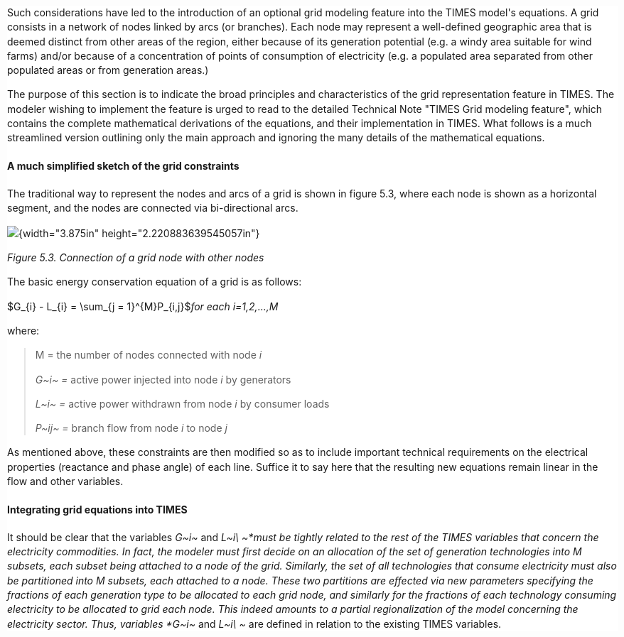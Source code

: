 Such considerations have led to the introduction of an optional grid
modeling feature into the TIMES model\'s equations. A grid consists in a
network of nodes linked by arcs (or branches). Each node may represent a
well-defined geographic area that is deemed distinct from other areas of
the region, either because of its generation potential (e.g. a windy
area suitable for wind farms) and/or because of a concentration of
points of consumption of electricity (e.g. a populated area separated
from other populated areas or from generation areas.)

The purpose of this section is to indicate the broad principles and
characteristics of the grid representation feature in TIMES. The modeler
wishing to implement the feature is urged to read to the detailed
Technical Note "TIMES Grid modeling feature", which contains the
complete mathematical derivations of the equations, and their
implementation in TIMES. What follows is a much streamlined version
outlining only the main approach and ignoring the many details of the
mathematical equations.

#### A much simplified sketch of the grid constraints

The traditional way to represent the nodes and arcs of a grid is shown
in figure 5.3, where each node is shown as a horizontal segment, and the
nodes are connected via bi-directional arcs.

![](media/image17.png){width="3.875in" height="2.220883639545057in"}

*Figure 5.3. Connection of a grid node with other nodes*

The basic energy conservation equation of a grid is as follows:

$G_{i} - L_{i} = \sum_{j = 1}^{M}P_{i,j}$*for each i=1,2,\...,M*

where:

> M = the number of nodes connected with node *i*
>
> *G~i~ =* active power injected into node *i* by generators
>
> *L~i~ =* active power withdrawn from node *i* by consumer loads
>
> *P~ij~ =* branch flow from node *i* to node *j*

As mentioned above, these constraints are then modified so as to include
important technical requirements on the electrical properties (reactance
and phase angle) of each line. Suffice it to say here that the resulting
new equations remain linear in the flow and other variables.

#### Integrating grid equations into TIMES

It should be clear that the variables *G~i~* and *L~i\ ~*must be tightly
related to the rest of the TIMES variables that concern the electricity
commodities. In fact, the modeler must first decide on an allocation of
the set of generation technologies into *M* subsets, each subset being
attached to a node of the grid. Similarly, the set of all technologies
that consume electricity must also be partitioned into *M* subsets, each
attached to a node. These two partitions are effected via new parameters
specifying the fractions of each generation type to be allocated to each
grid node, and similarly for the fractions of each technology consuming
electricity to be allocated to grid each node. This indeed amounts to a
partial regionalization of the model concerning the electricity sector.
Thus, variables *G~i~* and *L~i\ ~* are defined in relation to the
existing TIMES variables.
